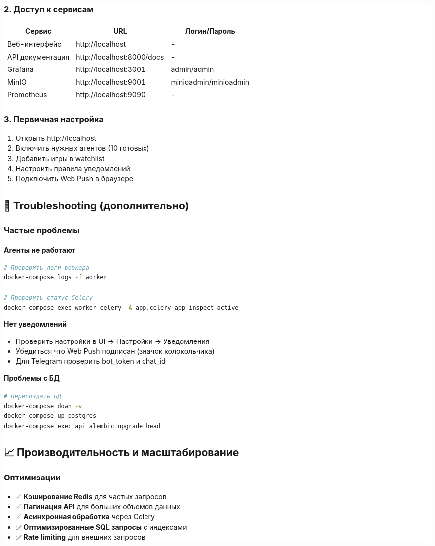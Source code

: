### 2. Доступ к сервисам
| Сервис | URL | Логин/Пароль |
|--------|-----|-------------|
| Веб-интерфейс | http://localhost | - |
| API документация | http://localhost:8000/docs | - |
| Grafana | http://localhost:3001 | admin/admin |
| MinIO | http://localhost:9001 | minioadmin/minioadmin |
| Prometheus | http://localhost:9090 | - |

### 3. Первичная настройка
1. Открыть http://localhost
2. Включить нужных агентов (10 готовых)
3. Добавить игры в watchlist
4. Настроить правила уведомлений
5. Подключить Web Push в браузере

## 🐛 Troubleshooting (дополнительно)

### Частые проблемы

**Агенты не работают**
```bash
# Проверить логи воркера
docker-compose logs -f worker

# Проверить статус Celery
docker-compose exec worker celery -A app.celery_app inspect active
```

**Нет уведомлений**
- Проверить настройки в UI → Настройки → Уведомления
- Убедиться что Web Push подписан (значок колокольчика)
- Для Telegram проверить bot_token и chat_id

**Проблемы с БД**
```bash
# Пересоздать БД
docker-compose down -v
docker-compose up postgres
docker-compose exec api alembic upgrade head
```

## 📈 Производительность и масштабирование

### Оптимизации
- ✅ **Кэширование Redis** для частых запросов
- ✅ **Пагинация API** для больших объемов данных
- ✅ **Асинхронная обработка** через Celery
- ✅ **Оптимизированные SQL запросы** с индексами
- ✅ **Rate limiting** для внешних запросов
